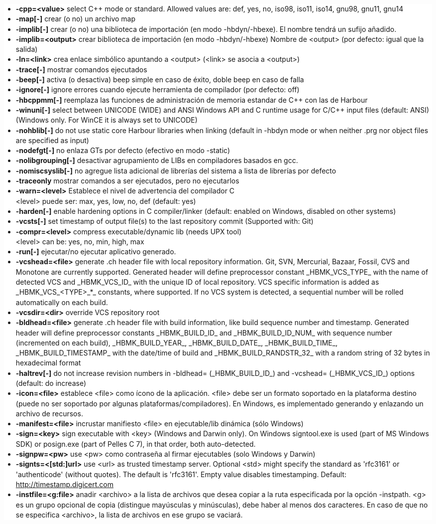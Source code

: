  - **-cpp=&lt;value&gt;** select C\+\+ mode or standard. Allowed values are: def, yes, no, iso98, iso11, iso14, gnu98, gnu11, gnu14
 - **-map\[-\]** crear \(o no\) un archivo map
 - **-implib\[-\]** crear \(o no\) una biblioteca de importación \(en modo -hbdyn/-hbexe\). El nombre tendrá un sufijo añadido.
 - **-implib=&lt;output&gt;** crear biblioteca de importación \(en modo -hbdyn/-hbexe\) Nombre de &lt;output&gt; \(por defecto: igual que la salida\)
 - **-ln=&lt;link&gt;** crea enlace simbólico apuntando a &lt;output&gt; \(&lt;link&gt; se asocia a &lt;output&gt;\)
 - **-trace\[-\]** mostrar comandos ejecutados
 - **-beep\[-\]** activa \(o desactiva\) beep simple en caso de éxito, doble beep en caso de falla
 - **-ignore\[-\]** ignore errores cuando ejecute herramienta de compilador \(por defecto: off\)
 - **-hbcppmm\[-\]** reemplaza las funciones de administración de memoria estandar de C\+\+ con las de Harbour
 - **-winuni\[-\]** select between UNICODE \(WIDE\) and ANSI Windows API and C runtime usage for C/C\+\+ input files \(default: ANSI\) \(Windows only. For WinCE it is always set to UNICODE\)
 - **-nohblib\[-\]** do not use static core Harbour libraries when linking \(default in -hbdyn mode or when neither .prg nor object files are specified as input\)
 - **-nodefgt\[-\]** no enlaza GTs por defecto \(efectivo en modo -static\)
 - **-nolibgrouping\[-\]** desactivar agrupamiento de LIBs en compiladores basados en gcc.
 - **-nomiscsyslib\[-\]** no agregue lista adicional de librerías del sistema a lista de librerías por defecto
 - **-traceonly** mostrar comandos a ser ejecutados, pero no ejecutarlos
 - **-warn=&lt;level&gt;** Establece el nivel de advertencia del compilador C  
&lt;level&gt; puede ser: max, yes, low, no, def \(default: yes\)
 - **-harden\[-\]** enable hardening options in C compiler/linker \(default: enabled on Windows, disabled on other systems\)
 - **-vcsts\[-\]** set timestamp of output file\(s\) to the last repository commit \(Supported with: Git\)
 - **-compr=&lt;level&gt;** compress executable/dynamic lib \(needs UPX tool\)  
&lt;level&gt; can be: yes, no, min, high, max
 - **-run\[-\]** ejecutar/no ejecutar aplicativo generado.
 - **-vcshead=&lt;file&gt;** generate .ch header file with local repository information. Git, SVN, Mercurial, Bazaar, Fossil, CVS and Monotone are currently supported. Generated header will define preprocessor constant \_HBMK\_VCS\_TYPE\_ with the name of detected VCS and \_HBMK\_VCS\_ID\_ with the unique ID of local repository. VCS specific information is added as \_HBMK\_VCS\_&lt;TYPE&gt;\_\*\_ constants, where supported. If no VCS system is detected, a sequential number will be rolled automatically on each build.
 - **-vcsdir=&lt;dir&gt;** override VCS repository root
 - **-bldhead=&lt;file&gt;** generate .ch header file with build information, like build sequence number and timestamp. Generated header will define preprocessor constants \_HBMK\_BUILD\_ID\_ and \_HBMK\_BUILD\_ID\_NUM\_ with sequence number \(incremented on each build\), \_HBMK\_BUILD\_YEAR\_, \_HBMK\_BUILD\_DATE\_, \_HBMK\_BUILD\_TIME\_, \_HBMK\_BUILD\_TIMESTAMP\_ with the date/time of build and \_HBMK\_BUILD\_RANDSTR\_32\_ with a random string of 32 bytes in hexadecimal format
 - **-haltrev\[-\]** do not increase revision numbers in -bldhead= \(\_HBMK\_BUILD\_ID\_\) and -vcshead= \(\_HBMK\_VCS\_ID\_\) options \(default: do increase\)
 - **-icon=&lt;file&gt;** establece &lt;file&gt; como ícono de la aplicación. &lt;file&gt; debe ser un formato soportado en la plataforma destino \(puede no ser soportado por algunas plataformas/compiladores\). En Windows, es implementado generando y enlazando un archivo de recursos.
 - **-manifest=&lt;file&gt;** incrustar manifiesto &lt;file&gt; en ejecutable/lib dinámica \(sólo Windows\)
 - **-sign=&lt;key&gt;** sign executable with &lt;key&gt; \(Windows and Darwin only\). On Windows signtool.exe is used \(part of MS Windows SDK\) or posign.exe \(part of Pelles C 7\), in that order, both auto-detected.
 - **-signpw=&lt;pw&gt;** use &lt;pw&gt; como contraseña al firmar ejecutables \(solo Windows y Darwin\)
 - **-signts=&lt;\[std:\]url&gt;** use &lt;url&gt; as trusted timestamp server. Optional &lt;std&gt; might specify the standard as 'rfc3161' or 'authenticode' \(without quotes\). The default is 'rfc3161'. Empty value disables timestamping. Default: http://timestamp.digicert.com
 - **-instfile=&lt;g:file&gt;** anadir &lt;archivo&gt; a la lista de archivos que desea copiar a la ruta especificada por la opción -instpath. &lt;g&gt; es un grupo opcional de copia \(distingue mayúsculas y minúsculas\), debe haber al menos dos caracteres. En caso de que no se especifica &lt;archivo&gt;, la lista de archivos en ese grupo se vaciará.